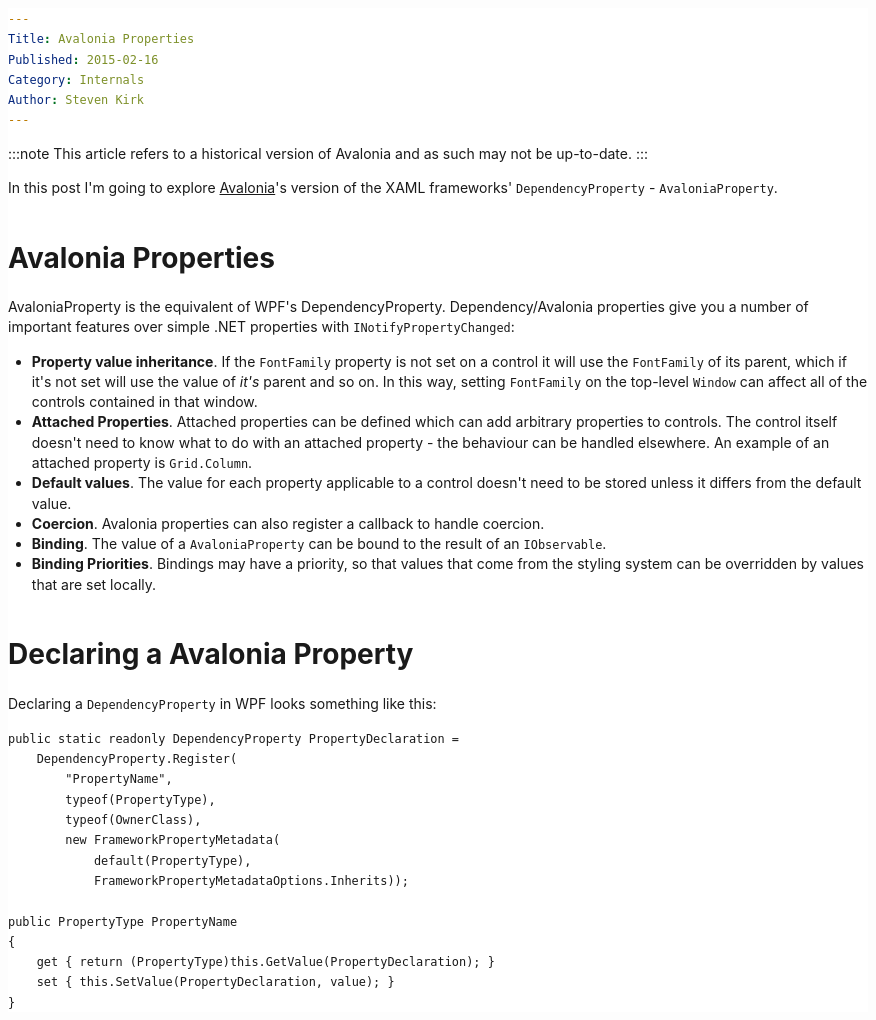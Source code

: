 ```yaml
---
Title: Avalonia Properties
Published: 2015-02-16
Category: Internals
Author: Steven Kirk
---
```


:::note
This article refers to a historical version of Avalonia and as such may not be up-to-date.
:::


In this post I'm going to explore [Avalonia](https://github.com/grokys/Avalonia/)'s version of the
XAML frameworks' `DependencyProperty` - `AvaloniaProperty`.

# Avalonia Properties #

AvaloniaProperty is the equivalent of WPF's DependencyProperty. Dependency/Avalonia properties give
you a number of important features over simple .NET properties with `INotifyPropertyChanged`:

* **Property value inheritance**. If the `FontFamily` property is not set on a control it will use the
`FontFamily` of its parent, which if it's not set will use the value of *it's* parent and so on. In
this way, setting `FontFamily` on the top-level `Window` can affect all of the controls contained
in that window.
* **Attached Properties**. Attached properties can be defined which can add arbitrary properties to
controls. The control itself doesn't need to know what to do with an attached property - the
behaviour can be handled elsewhere. An example of an attached property is `Grid.Column`.
* **Default values**. The value for each property applicable to a control doesn't need to be stored
unless it differs from the default value.
* **Coercion**. Avalonia properties can also register a callback to handle coercion.
* **Binding**. The value of a `AvaloniaProperty` can be bound to the result of an `IObservable`.
* **Binding Priorities**. Bindings may have a priority, so that values that come from the styling
system can be overridden by values that are set locally.

# Declaring a Avalonia Property #

Declaring a `DependencyProperty` in WPF looks something like this:

```charp
public static readonly DependencyProperty PropertyDeclaration =
	DependencyProperty.Register(
	    "PropertyName",
	    typeof(PropertyType),
	    typeof(OwnerClass),
	    new FrameworkPropertyMetadata(
	        default(PropertyType),
	        FrameworkPropertyMetadataOptions.Inherits));

public PropertyType PropertyName
{
    get { return (PropertyType)this.GetValue(PropertyDeclaration); }
    set { this.SetValue(PropertyDeclaration, value); }
}
```
